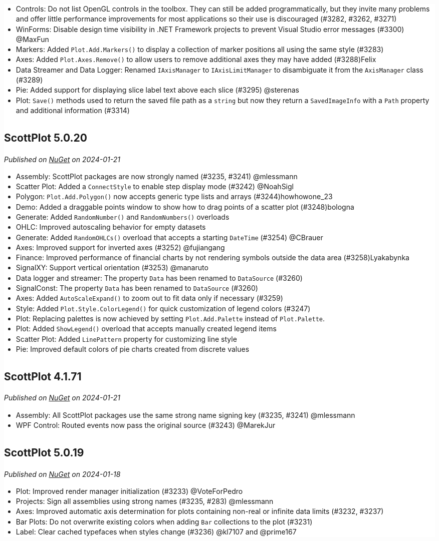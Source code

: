 * Controls: Do not list OpenGL controls in the toolbox. They can still be added programmatically, but they invite many problems and offer little performance improvements for most applications so their use is discouraged (#3282, #3262, #3271)
* WinForms: Disable design time visibility in .NET Framework projects to prevent Visual Studio error messages (#3300) @MaxFun
* Markers: Added `Plot.Add.Markers()` to display a collection of marker positions all using the same style (#3283)
* Axes: Added `Plot.Axes.Remove()` to allow users to remove additional axes they may have added (#3288)Felix
* Data Streamer and Data Logger: Renamed `IAxisManager` to `IAxisLimitManager` to disambiguate it from the `AxisManager` class (#3289)
* Pie: Added support for displaying slice label text above each slice (#3295) @sterenas
* Plot: `Save()` methods used to return the saved file path as a `string` but now they return a `SavedImageInfo` with a `Path` property and additional information (#3314)

## ScottPlot 5.0.20
_Published on [NuGet](https://www.nuget.org/profiles/ScottPlot) on 2024-01-21_
* Assembly: ScottPlot packages are now strongly named (#3235, #3241) @mlessmann
* Scatter Plot: Added a `ConnectStyle` to enable step display mode (#3242) @NoahSigl
* Polygon: `Plot.Add.Polygon()` now accepts generic type lists and arrays (#3244)howhowone_23
* Demo: Added a draggable points window to show how to drag points of a scatter plot (#3248)bologna
* Generate: Added `RandomNumber()` and `RandomNumbers()` overloads
* OHLC: Improved autoscaling behavior for empty datasets
* Generate: Added `RandomOHLCs()` overload that accepts a starting `DateTime` (#3254) @CBrauer
* Axes: Improved support for inverted axes (#3252) @fujiangang
* Finance: Improved performance of financial charts by not rendering symbols outside the data area (#3258)Lyakabynka
* SignalXY: Support vertical orientation (#3253) @manaruto
* Data logger and streamer: The property `Data` has been renamed to `DataSource` (#3260)
* SignalConst: The property `Data` has been renamed to `DataSource` (#3260)
* Axes: Added `AutoScaleExpand()` to zoom out to fit data only if necessary (#3259)
* Style: Added `Plot.Style.ColorLegend()` for quick customization of legend colors (#3247)
* Plot: Replacing palettes is now achieved by setting `Plot.Add.Palette` instead of `Plot.Palette`.
* Plot: Added `ShowLegend()` overload that accepts manually created legend items
* Scatter Plot: Added `LinePattern` property for customizing line style
* Pie: Improved default colors of pie charts created from discrete values

## ScottPlot 4.1.71
_Published on [NuGet](https://www.nuget.org/profiles/ScottPlot) on 2024-01-21_
* Assembly: All ScottPlot packages use the same strong name signing key (#3235, #3241) @mlessmann
* WPF Control: Routed events now pass the original source (#3243) @MarekJur

## ScottPlot 5.0.19
_Published on [NuGet](https://www.nuget.org/profiles/ScottPlot) on 2024-01-18_
* Plot: Improved render manager initialization (#3233) @VoteForPedro
* Projects: Sign all assemblies using strong names (#3235, #283) @mlessmann
* Axes: Improved automatic axis determination for plots containing non-real or infinite data limits (#3232, #3237)
* Bar Plots: Do not overwrite existing colors when adding `Bar` collections to the plot (#3231)
* Label: Clear cached typefaces when styles change (#3236) @kl7107 and @prime167
